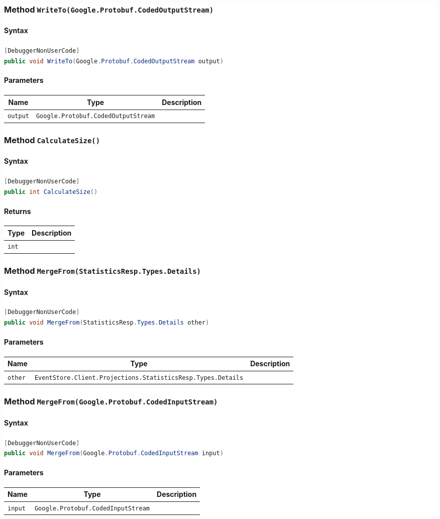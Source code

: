 ### Method `WriteTo(Google.Protobuf.CodedOutputStream)`

#### Syntax
```csharp
[DebuggerNonUserCode]
public void WriteTo(Google.Protobuf.CodedOutputStream output)
```
#### Parameters
Name | Type | Description
--- | --- | ---
`output` | `Google.Protobuf.CodedOutputStream` | 



### Method `CalculateSize()`

#### Syntax
```csharp
[DebuggerNonUserCode]
public int CalculateSize()
```
#### Returns
Type | Description
--- | ---
`int` | 



### Method `MergeFrom(StatisticsResp.Types.Details)`

#### Syntax
```csharp
[DebuggerNonUserCode]
public void MergeFrom(StatisticsResp.Types.Details other)
```
#### Parameters
Name | Type | Description
--- | --- | ---
`other` | `EventStore.Client.Projections.StatisticsResp.Types.Details` | 



### Method `MergeFrom(Google.Protobuf.CodedInputStream)`

#### Syntax
```csharp
[DebuggerNonUserCode]
public void MergeFrom(Google.Protobuf.CodedInputStream input)
```
#### Parameters
Name | Type | Description
--- | --- | ---
`input` | `Google.Protobuf.CodedInputStream` | 
